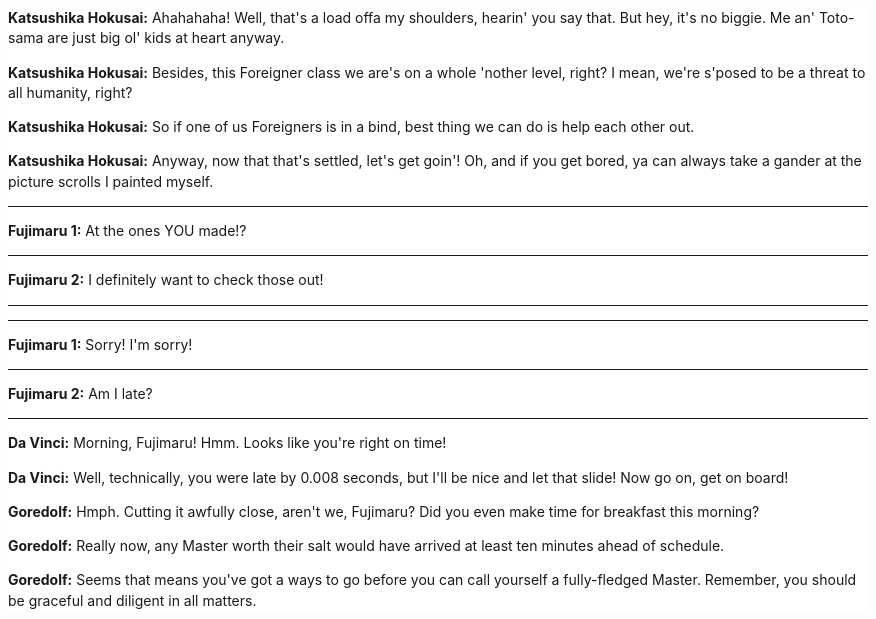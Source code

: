 
**Katsushika Hokusai:**
Ahahahaha! Well, that's a load offa my shoulders, hearin' you say that. But hey, it's no biggie. Me an' Toto-sama are just big ol' kids at heart anyway.

**Katsushika Hokusai:**
Besides, this Foreigner class we are's on a whole 'nother level, right? I mean, we're s'posed to be a threat to all humanity, right?

**Katsushika Hokusai:**
So if one of us Foreigners is in a bind, best thing we can do is help each other out.

**Katsushika Hokusai:**
Anyway, now that that's settled, let's get goin'! Oh, and if you get bored, ya can always take a gander at the picture scrolls I painted myself.

---

**Fujimaru 1:**
At the ones YOU made!?

---

**Fujimaru 2:**
I definitely want to check those out!

---

---

**Fujimaru 1:**
Sorry! I'm sorry!

---

**Fujimaru 2:**
Am I late?

---

**Da Vinci:**
Morning, Fujimaru!
Hmm. Looks like you're right on time!

**Da Vinci:**
Well, technically, you were late by 0.008 seconds, but I'll be nice and let that slide! Now go on, get on board!

**Goredolf:**
Hmph. Cutting it awfully close, aren't we,
Fujimaru? Did you even make time for breakfast this morning?

**Goredolf:**
Really now, any Master worth their salt would have arrived at least ten minutes ahead of schedule.

**Goredolf:**
Seems that means you've got a ways to go before you can call yourself a fully-fledged Master. Remember, you should be graceful and diligent in all matters.
